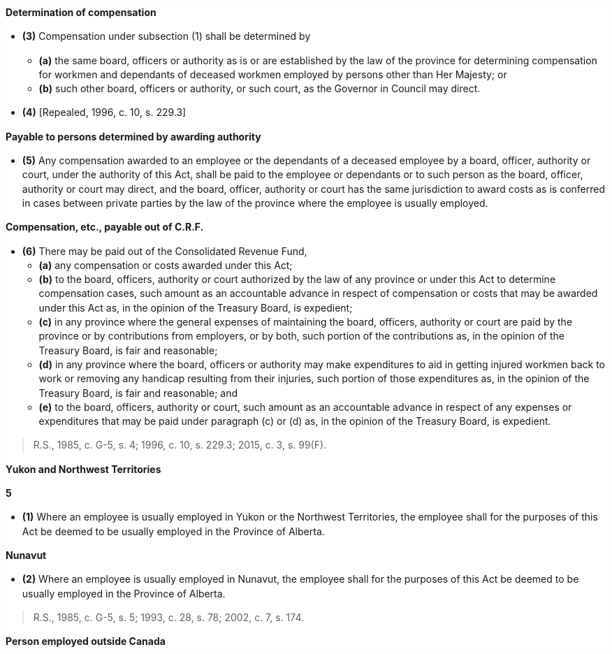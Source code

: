 **Determination of compensation**

- **(3)** Compensation under subsection (1) shall be determined by
	- **(a)** the same board, officers or authority as is or are established by the law of the province for determining compensation for workmen and dependants of deceased workmen employed by persons other than Her Majesty; or
	- **(b)** such other board, officers or authority, or such court, as the Governor in Council may direct.

- **(4)** [Repealed, 1996, c. 10, s. 229.3]

**Payable to persons determined by awarding authority**

- **(5)** Any compensation awarded to an employee or the dependants of a deceased employee by a board, officer, authority or court, under the authority of this Act, shall be paid to the employee or dependants or to such person as the board, officer, authority or court may direct, and the board, officer, authority or court has the same jurisdiction to award costs as is conferred in cases between private parties by the law of the province where the employee is usually employed.

**Compensation, etc., payable out of C.R.F.**

- **(6)** There may be paid out of the Consolidated Revenue Fund,
	- **(a)** any compensation or costs awarded under this Act;
	- **(b)** to the board, officers, authority or court authorized by the law of any province or under this Act to determine compensation cases, such amount as an accountable advance in respect of compensation or costs that may be awarded under this Act as, in the opinion of the Treasury Board, is expedient;
	- **(c)** in any province where the general expenses of maintaining the board, officers, authority or court are paid by the province or by contributions from employers, or by both, such portion of the contributions as, in the opinion of the Treasury Board, is fair and reasonable;
	- **(d)** in any province where the board, officers or authority may make expenditures to aid in getting injured workmen back to work or removing any handicap resulting from their injuries, such portion of those expenditures as, in the opinion of the Treasury Board, is fair and reasonable; and
	- **(e)** to the board, officers, authority or court, such amount as an accountable advance in respect of any expenses or expenditures that may be paid under paragraph (c) or (d) as, in the opinion of the Treasury Board, is expedient.
> R.S., 1985, c. G-5, s. 4; 1996, c. 10, s. 229.3; 2015, c. 3, s. 99(F).





**Yukon and Northwest Territories**

**5** 

- **(1)** Where an employee is usually employed in Yukon or the Northwest Territories, the employee shall for the purposes of this Act be deemed to be usually employed in the Province of Alberta.

**Nunavut**

- **(2)** Where an employee is usually employed in Nunavut, the employee shall for the purposes of this Act be deemed to be usually employed in the Province of Alberta.
> R.S., 1985, c. G-5, s. 5; 1993, c. 28, s. 78; 2002, c. 7, s. 174.





**Person employed outside Canada**
